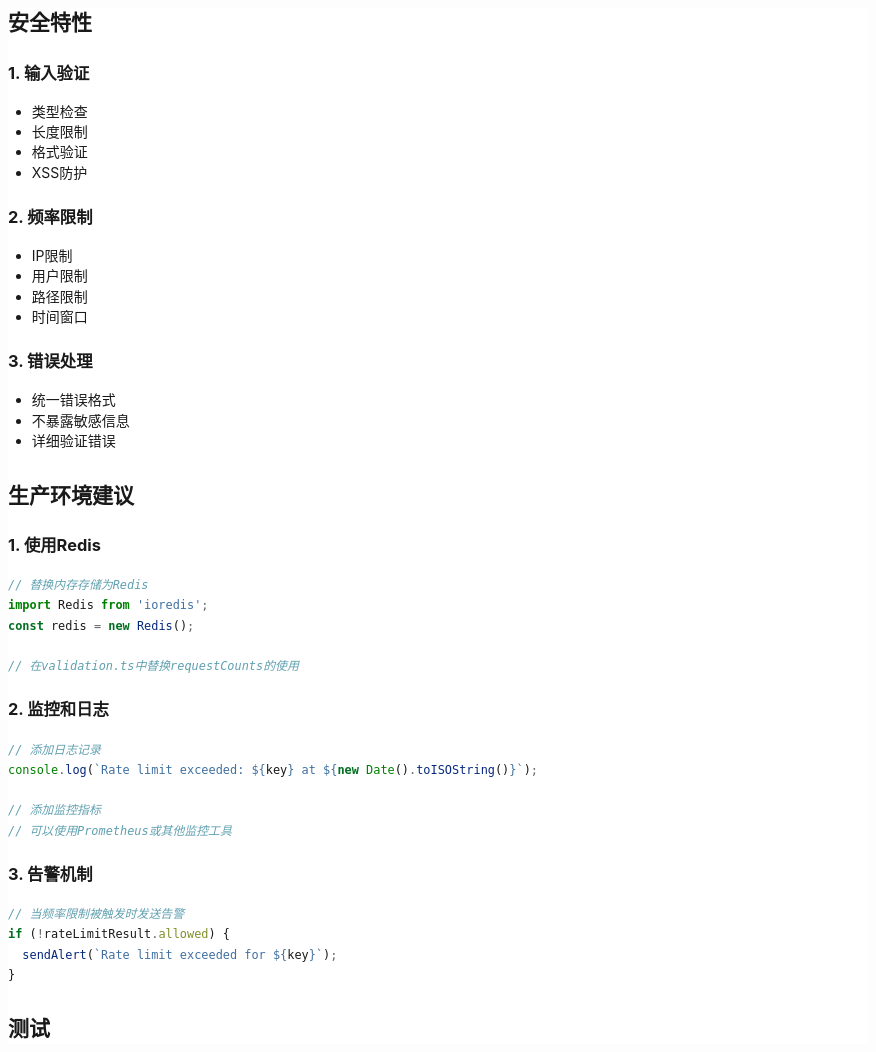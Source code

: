 ## 安全特性

### 1. 输入验证
- 类型检查
- 长度限制
- 格式验证
- XSS防护

### 2. 频率限制
- IP限制
- 用户限制
- 路径限制
- 时间窗口

### 3. 错误处理
- 统一错误格式
- 不暴露敏感信息
- 详细验证错误

## 生产环境建议

### 1. 使用Redis
```typescript
// 替换内存存储为Redis
import Redis from 'ioredis';
const redis = new Redis();

// 在validation.ts中替换requestCounts的使用
```

### 2. 监控和日志
```typescript
// 添加日志记录
console.log(`Rate limit exceeded: ${key} at ${new Date().toISOString()}`);

// 添加监控指标
// 可以使用Prometheus或其他监控工具
```

### 3. 告警机制
```typescript
// 当频率限制被触发时发送告警
if (!rateLimitResult.allowed) {
  sendAlert(`Rate limit exceeded for ${key}`);
}
```

## 测试
